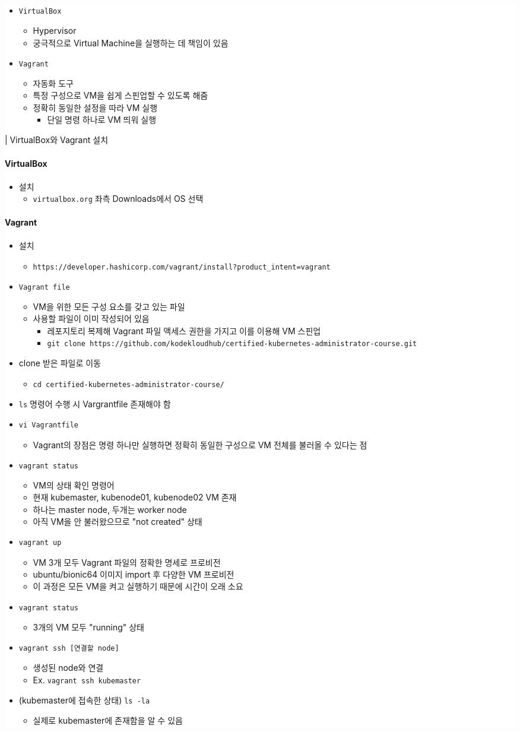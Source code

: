 - `VirtualBox`

    - Hypervisor
    - 궁극적으로 Virtual Machine을 실행하는 데 책임이 있음

- `Vagrant`

    - 자동화 도구
    - 특정 구성으로 VM을 쉽게 스핀업할 수 있도록 해줌
    - 정확히 동일한 설정을 따라 VM 실행
        - 단일 명령 하나로 VM 띄워 실행

| VirtualBox와 Vagrant 설치

#### VirtualBox

- 설치
    - `virtualbox.org` 좌측 Downloads에서 OS 선택

#### Vagrant

- 설치
    - `https://developer.hashicorp.com/vagrant/install?product_intent=vagrant`

- `Vagrant file`
    - VM을 위한 모든 구성 요소를 갖고 있는 파일
    - 사용할 파일이 이미 작성되어 있음
        - 레포지토리 복제해 Vagrant 파일 액세스 권한을 가지고 이를 이용해 VM 스핀업 
        - `git clone https://github.com/kodekloudhub/certified-kubernetes-administrator-course.git`

- clone 받은 파일로 이동
    - `cd certified-kubernetes-administrator-course/`

- `ls` 명령어 수행 시 Vargrantfile 존재해야 함
- `vi Vagrantfile`
    - Vagrant의 장점은 명령 하나만 실행하면 정확히 동일한 구성으로 VM 전체를 불러올 수 있다는 점
- `vagrant status` 
    - VM의 상태 확인 명령어
    - 현재 kubemaster, kubenode01, kubenode02 VM 존재
    - 하나는 master node, 두개는 worker node
    - 아직 VM을 안 불러왔으므로 "not created" 상태


- `vagrant up`
    - VM 3개 모두 Vagrant 파일의 정확한 명세로 프로비전
    - ubuntu/bionic64 이미지 import 후 다양한 VM 프로비전
    - 이 과정은 모든 VM을 켜고 실행하기 때문에 시간이 오래 소요

- `vagrant status`
    - 3개의 VM 모두 "running" 상태

- `vagrant ssh [연결할 node]`
    - 생성된 node와 연결
    - Ex. `vagrant ssh kubemaster`

- (kubemaster에 접속한 상태) `ls -la`
    - 실제로 kubemaster에 존재함을 알 수 있음

